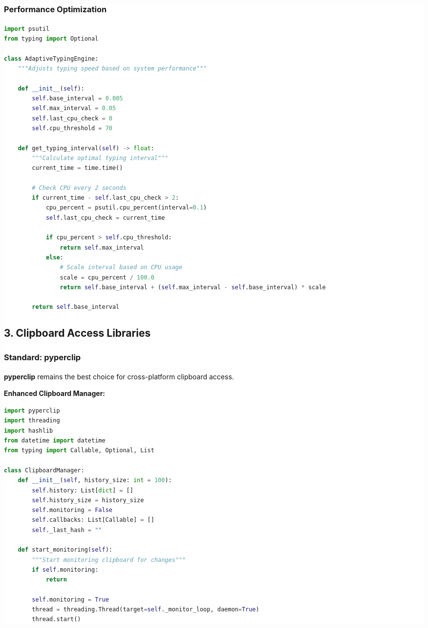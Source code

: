 ### Performance Optimization

```python
import psutil
from typing import Optional

class AdaptiveTypingEngine:
    """Adjusts typing speed based on system performance"""

    def __init__(self):
        self.base_interval = 0.005
        self.max_interval = 0.05
        self.last_cpu_check = 0
        self.cpu_threshold = 70

    def get_typing_interval(self) -> float:
        """Calculate optimal typing interval"""
        current_time = time.time()

        # Check CPU every 2 seconds
        if current_time - self.last_cpu_check > 2:
            cpu_percent = psutil.cpu_percent(interval=0.1)
            self.last_cpu_check = current_time

            if cpu_percent > self.cpu_threshold:
                return self.max_interval
            else:
                # Scale interval based on CPU usage
                scale = cpu_percent / 100.0
                return self.base_interval + (self.max_interval - self.base_interval) * scale

        return self.base_interval
```

## 3. Clipboard Access Libraries

### Standard: pyperclip

**pyperclip** remains the best choice for cross-platform clipboard access.

**Enhanced Clipboard Manager:**
```python
import pyperclip
import threading
import hashlib
from datetime import datetime
from typing import Callable, Optional, List

class ClipboardManager:
    def __init__(self, history_size: int = 100):
        self.history: List[dict] = []
        self.history_size = history_size
        self.monitoring = False
        self.callbacks: List[Callable] = []
        self._last_hash = ""

    def start_monitoring(self):
        """Start monitoring clipboard for changes"""
        if self.monitoring:
            return

        self.monitoring = True
        thread = threading.Thread(target=self._monitor_loop, daemon=True)
        thread.start()
```